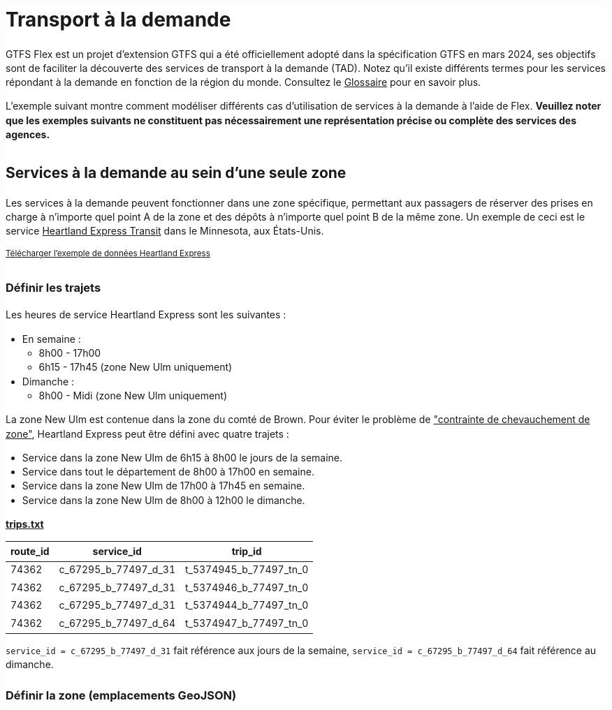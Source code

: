 # Transport à la demande 
 
 GTFS Flex est un projet d’extension GTFS qui a été officiellement adopté dans la spécification GTFS en mars 2024, ses objectifs sont de faciliter la découverte des services de transport à la demande (TAD). 
 Notez qu’il existe différents termes pour les services répondant à la demande en fonction de la région du monde. Consultez le [Glossaire](#glossaire) pour en savoir plus. 
 
 L’exemple suivant montre comment modéliser différents cas d’utilisation de services à la demande à l’aide de Flex. **Veuillez noter que les exemples suivants ne constituent pas nécessairement une représentation précise ou complète des services des agences.** 
 
## Services à la demande au sein d’une seule zone 
 
 Les services à la demande peuvent fonctionner dans une zone spécifique, permettant aux passagers de réserver des prises en charge à n’importe quel point A de la zone et des dépôts à n’importe quel point B de la même zone. Un exemple de ceci est le service [Heartland Express Transit](https://www.co.brown.mn.us/heartland-express-transit?view=category&amp;id=56) dans le Minnesota, aux États-Unis. 
 
 <sup>[Télécharger l’exemple de données Heartland Express](../../../assets/on-demand-services-within-a-single-zone.zip)</sup> 
 
### Définir les trajets 
 
 Les heures de service Heartland Express sont les suivantes : 
 
 - En semaine : 
    - 8h00 - 17h00
    - 6h15 - 17h45 (zone New Ulm uniquement) 
 - Dimanche : 
    - 8h00 - Midi (zone New Ulm uniquement) 
 
 La zone New Ulm est contenue dans la zone du comté de Brown. Pour éviter le problème de ["contrainte de chevauchement de zone"](#contrainte-de-chevauchement-de-zone), Heartland Express peut être défini avec quatre trajets : 
 
 - Service dans la zone New Ulm de 6h15 à 8h00 le jours de la semaine. 
 - Service dans tout le département de 8h00 à 17h00 en semaine. 
 - Service dans la zone New Ulm de 17h00 à 17h45 en semaine. 
 - Service dans la zone New Ulm de 8h00 à 12h00 le dimanche. 
 
 [**trips.txt**](../../reference/#tripstxt) 
 
route_id | service_id | trip_id
-- | -- | -- 
74362 | c_67295_b_77497_d_31 | t_5374945_b_77497_tn_0
74362 | c_67295_b_77497_d_31 | t_5374946_b_77497_tn_0
74362 | c_67295_b_77497_d_31 | t_5374944_b_77497_tn_0
74362 | c_67295_b_77497_d_64 | t_5374947_b_77497_tn_0
 
 `service_id = c_67295_b_77497_d_31` fait référence aux jours de la semaine, `service_id = c_67295_b_77497_d_64` fait référence au dimanche. 
 
### Définir la zone (emplacements GeoJSON) 
 